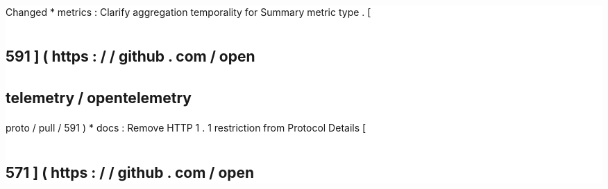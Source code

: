 Changed
*
metrics
:
Clarify
aggregation
temporality
for
Summary
metric
type
.
[
#
591
]
(
https
:
/
/
github
.
com
/
open
-
telemetry
/
opentelemetry
-
proto
/
pull
/
591
)
*
docs
:
Remove
HTTP
1
.
1
restriction
from
Protocol
Details
[
#
571
]
(
https
:
/
/
github
.
com
/
open
-